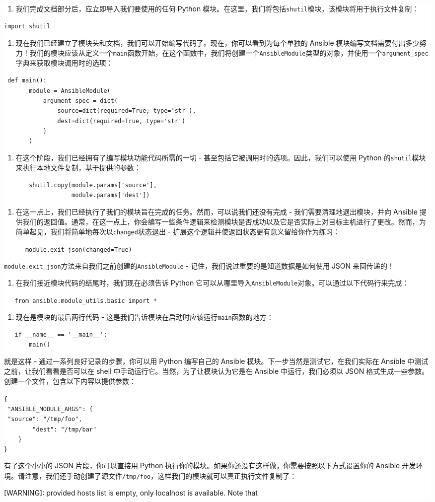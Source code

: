 1.  我们完成文档部分后，应立即导入我们要使用的任何 Python 模块。在这里，我们将包括`shutil`模块，该模块将用于执行文件复制：

```
import shutil
```

1.  现在我们已经建立了模块头和文档，我们可以开始编写代码了。现在，你可以看到为每个单独的 Ansible 模块编写文档需要付出多少努力！我们的模块应该从定义一个`main`函数开始，在这个函数中，我们将创建一个`AnsibleModule`类型的对象，并使用一个`argument_spec`字典来获取模块调用时的选项：

```
 def main():
       module = AnsibleModule(
           argument_spec = dict(
               source=dict(required=True, type='str'),
               dest=dict(required=True, type='str')
           ) 
       )
```

1.  在这个阶段，我们已经拥有了编写模块功能代码所需的一切 - 甚至包括它被调用时的选项。因此，我们可以使用 Python 的`shutil`模块来执行本地文件复制，基于提供的参数：

```
       shutil.copy(module.params['source'],
                   module.params['dest'])
```

1.  在这一点上，我们已经执行了我们的模块旨在完成的任务。然而，可以说我们还没有完成 - 我们需要清理地退出模块，并向 Ansible 提供我们的返回值。通常，在这一点上，你会编写一些条件逻辑来检测模块是否成功以及它是否实际上对目标主机进行了更改。然而，为简单起见，我们将简单地每次以`changed`状态退出 - 扩展这个逻辑并使返回状态更有意义留给你作为练习：

```
      module.exit_json(changed=True)
```

`module.exit_json`方法来自我们之前创建的`AnsibleModule` - 记住，我们说过重要的是知道数据是如何使用 JSON 来回传递的！

1.  在我们接近模块代码的结尾时，我们现在必须告诉 Python 它可以从哪里导入`AnsibleModule`对象。可以通过以下代码行来完成：

```
   from ansible.module_utils.basic import *
```

1.  现在是模块的最后两行代码 - 这是我们告诉模块在启动时应该运行`main`函数的地方：

```
   if __name__ == '__main__':
       main()
```

就是这样 - 通过一系列良好记录的步骤，你可以用 Python 编写自己的 Ansible 模块。下一步当然是测试它，在我们实际在 Ansible 中测试之前，让我们看看是否可以在 shell 中手动运行它。当然，为了让模块认为它是在 Ansible 中运行，我们必须以 JSON 格式生成一些参数。创建一个文件，包含以下内容以提供参数：

```
{
 "ANSIBLE_MODULE_ARGS": {
 "source": "/tmp/foo",
        "dest": "/tmp/bar"
    }
} 
```

有了这个小小的 JSON 片段，你可以直接用 Python 执行你的模块。如果你还没有这样做，你需要按照以下方式设置你的 Ansible 开发环境。请注意，我们还手动创建了源文件`/tmp/foo`，这样我们的模块就可以真正执行文件复制了：


[WARNING]: provided hosts list is empty, only localhost is available. Note that